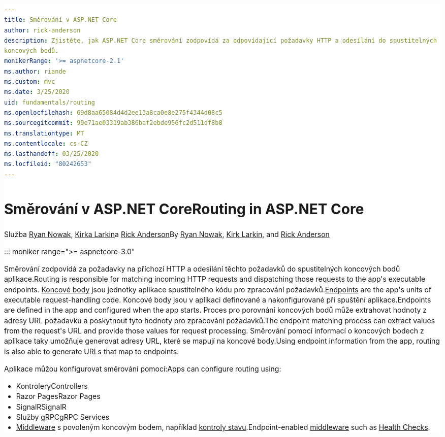 ```yaml
---
title: Směrování v ASP.NET Core
author: rick-anderson
description: Zjistěte, jak ASP.NET Core směrování zodpovídá za odpovídající požadavky HTTP a odesílání do spustitelných koncových bodů.
monikerRange: '>= aspnetcore-2.1'
ms.author: riande
ms.custom: mvc
ms.date: 3/25/2020
uid: fundamentals/routing
ms.openlocfilehash: 69d8aa65084d4d2ee13a8ca0e8e275f4344d08c5
ms.sourcegitcommit: 99e71ae03319ab386baf2ebde956fc2d511df8b8
ms.translationtype: MT
ms.contentlocale: cs-CZ
ms.lasthandoff: 03/25/2020
ms.locfileid: "80242653"
---
```

# <a name="routing-in-aspnet-core"></a><span data-ttu-id="b6c0c-103">Směrování v ASP.NET Core</span><span class="sxs-lookup"><span data-stu-id="b6c0c-103">Routing in ASP.NET Core</span></span>

<span data-ttu-id="b6c0c-104">Služba [Ryan Nowak](https://github.com/rynowak), [Kirka Larkin](https://twitter.com/serpent5)a [Rick Anderson](https://twitter.com/RickAndMSFT)</span><span class="sxs-lookup"><span data-stu-id="b6c0c-104">By [Ryan Nowak](https://github.com/rynowak), [Kirk Larkin](https://twitter.com/serpent5), and [Rick Anderson](https://twitter.com/RickAndMSFT)</span></span>

::: moniker range=">= aspnetcore-3.0"

<span data-ttu-id="b6c0c-105">Směrování zodpovídá za požadavky na příchozí HTTP a odesílání těchto požadavků do spustitelných koncových bodů aplikace.</span><span class="sxs-lookup"><span data-stu-id="b6c0c-105">Routing is responsible for matching incoming HTTP requests and dispatching those requests to the app's executable endpoints.</span></span> <span data-ttu-id="b6c0c-106">[Koncové body](#endpoint) jsou jednotky aplikace spustitelného kódu pro zpracování požadavků.</span><span class="sxs-lookup"><span data-stu-id="b6c0c-106">[Endpoints](#endpoint) are the app's units of executable request-handling code.</span></span> <span data-ttu-id="b6c0c-107">Koncové body jsou v aplikaci definované a nakonfigurované při spuštění aplikace.</span><span class="sxs-lookup"><span data-stu-id="b6c0c-107">Endpoints are defined in the app and configured when the app starts.</span></span> <span data-ttu-id="b6c0c-108">Proces pro porovnání koncových bodů může extrahovat hodnoty z adresy URL požadavku a poskytnout tyto hodnoty pro zpracování požadavků.</span><span class="sxs-lookup"><span data-stu-id="b6c0c-108">The endpoint matching process can extract values from the request's URL and provide those values for request processing.</span></span> <span data-ttu-id="b6c0c-109">Směrování pomocí informací o koncových bodech z aplikace taky umožňuje generovat adresy URL, které se mapují na koncové body.</span><span class="sxs-lookup"><span data-stu-id="b6c0c-109">Using endpoint information from the app, routing is also able to generate URLs that map to endpoints.</span></span>

<span data-ttu-id="b6c0c-110">Aplikace můžou konfigurovat směrování pomocí:</span><span class="sxs-lookup"><span data-stu-id="b6c0c-110">Apps can configure routing using:</span></span>

- <span data-ttu-id="b6c0c-111">Kontrolery</span><span class="sxs-lookup"><span data-stu-id="b6c0c-111">Controllers</span></span>
- <span data-ttu-id="b6c0c-112">Razor Pages</span><span class="sxs-lookup"><span data-stu-id="b6c0c-112">Razor Pages</span></span>
- <span data-ttu-id="b6c0c-113">SignalR</span><span class="sxs-lookup"><span data-stu-id="b6c0c-113">SignalR</span></span>
- <span data-ttu-id="b6c0c-114">Služby gRPC</span><span class="sxs-lookup"><span data-stu-id="b6c0c-114">gRPC Services</span></span>
- <span data-ttu-id="b6c0c-115">[Middleware](xref:fundamentals/middleware/index) s povoleným koncovým bodem, například [kontroly stavu](xref:host-and-deploy/health-checks).</span><span class="sxs-lookup"><span data-stu-id="b6c0c-115">Endpoint-enabled [middleware](xref:fundamentals/middleware/index) such as [Health Checks](xref:host-and-deploy/health-checks).</span></span>